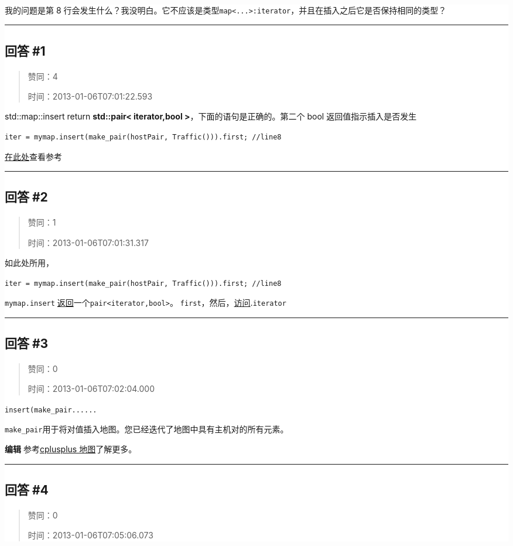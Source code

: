 我的问题是第 8 行会发生什么？我没明白。它不应该是类型`map<...>:iterator`，并且在插入之后它是否保持相同的类型？

* * *

## 回答 #1

> 赞同：4
> 
> 时间：2013-01-06T07:01:22.593

std::map::insert return **std::pair< iterator,bool >**，下面的语句是正确的。第二个 bool 返回值指示插入是否发生

```
iter = mymap.insert(make_pair(hostPair, Traffic())).first; //line8 
```

[在此处](http://en.cppreference.com/w/cpp/container/map/insert)查看参考

* * *

## 回答 #2

> 赞同：1
> 
> 时间：2013-01-06T07:01:31.317

如此处所用，

```
iter = mymap.insert(make_pair(hostPair, Traffic())).first; //line8 
```

`mymap.insert` [返回](http://www.cplusplus.com/reference/map/map/insert/)一个`pair<iterator,bool>`。 `first`，然后，[访问](http://www.cplusplus.com/reference/utility/pair/).`iterator`

* * *

## 回答 #3

> 赞同：0
> 
> 时间：2013-01-06T07:02:04.000

```
insert(make_pair...... 
```

`make_pair`用于将对值插入地图。您已经迭代了地图中具有主机对的所有元素。

**编辑** 参考[cplusplus 地图](http://www.cplusplus.com/reference/map/map/)了解更多。

* * *

## 回答 #4

> 赞同：0
> 
> 时间：2013-01-06T07:05:06.073
